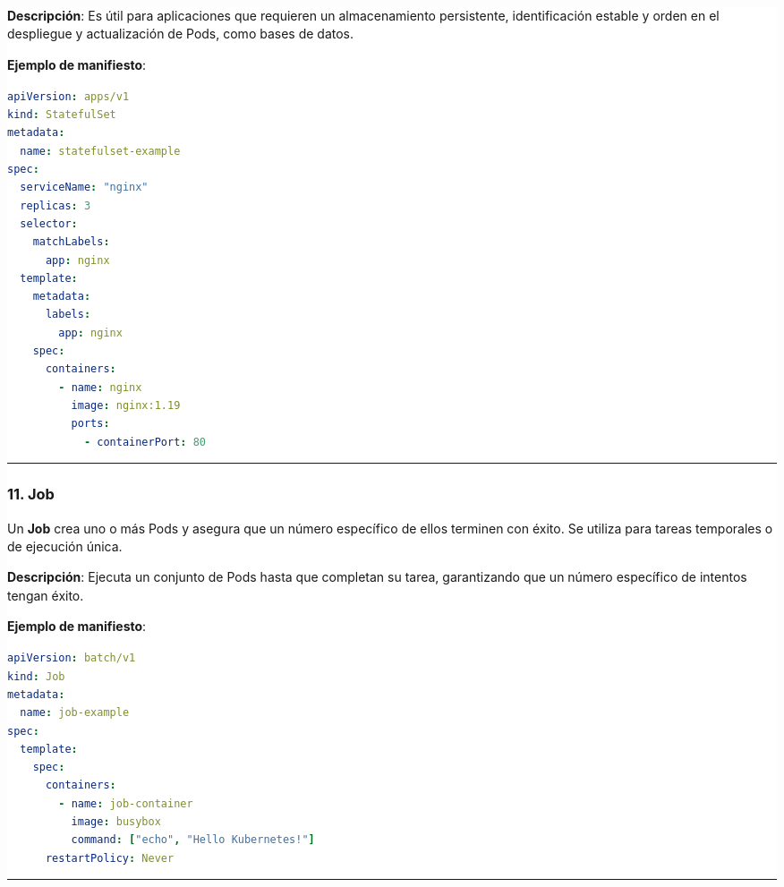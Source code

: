 **Descripción**: Es útil para aplicaciones que requieren un almacenamiento persistente, identificación estable y orden en el despliegue y actualización de Pods, como bases de datos.

**Ejemplo de manifiesto**:
```yaml
apiVersion: apps/v1
kind: StatefulSet
metadata:
  name: statefulset-example
spec:
  serviceName: "nginx"
  replicas: 3
  selector:
    matchLabels:
      app: nginx
  template:
    metadata:
      labels:
        app: nginx
    spec:
      containers:
        - name: nginx
          image: nginx:1.19
          ports:
            - containerPort: 80
```

---

### 11. **Job**
Un **Job** crea uno o más Pods y asegura que un número específico de ellos terminen con éxito. Se utiliza para tareas temporales o de ejecución única.

**Descripción**: Ejecuta un conjunto de Pods hasta que completan su tarea, garantizando que un número específico de intentos tengan éxito.

**Ejemplo de manifiesto**:
```yaml
apiVersion: batch/v1
kind: Job
metadata:
  name: job-example
spec:
  template:
    spec:
      containers:
        - name: job-container
          image: busybox
          command: ["echo", "Hello Kubernetes!"]
      restartPolicy: Never
```

---
